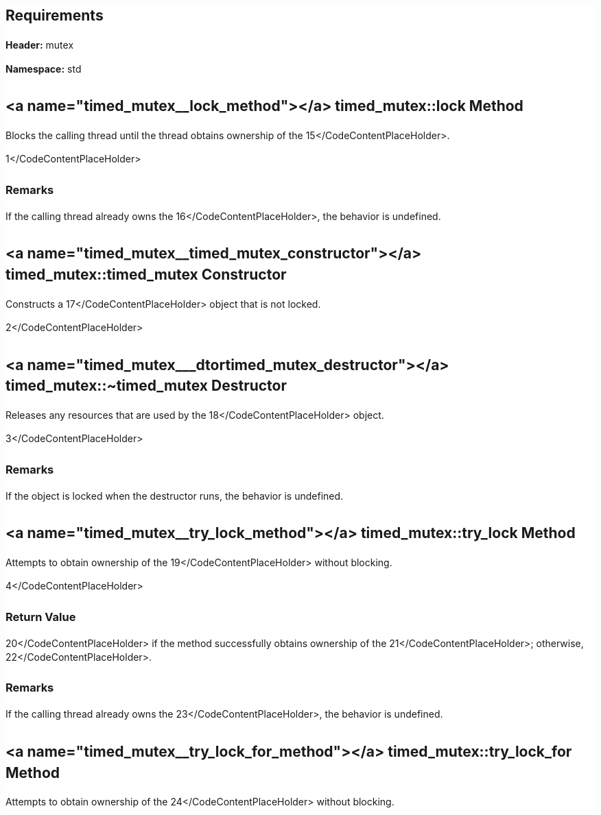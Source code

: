 ## Requirements  
 **Header:** mutex  
  
 **Namespace:** std  
  
##  \<a name="timed_mutex__lock_method">\</a>  timed_mutex::lock Method  
 Blocks the calling thread until the thread obtains ownership of the <CodeContentPlaceHolder>15\</CodeContentPlaceHolder>.  
  
<CodeContentPlaceHolder>1\</CodeContentPlaceHolder>  
### Remarks  
 If the calling thread already owns the <CodeContentPlaceHolder>16\</CodeContentPlaceHolder>, the behavior is undefined.  
  
##  \<a name="timed_mutex__timed_mutex_constructor">\</a>  timed_mutex::timed_mutex Constructor  
 Constructs a <CodeContentPlaceHolder>17\</CodeContentPlaceHolder> object that is not locked.  
  
<CodeContentPlaceHolder>2\</CodeContentPlaceHolder>  
##  \<a name="timed_mutex___dtortimed_mutex_destructor">\</a>  timed_mutex::~timed_mutex Destructor  
 Releases any resources that are used by the <CodeContentPlaceHolder>18\</CodeContentPlaceHolder> object.  
  
<CodeContentPlaceHolder>3\</CodeContentPlaceHolder>  
### Remarks  
 If the object is locked when the destructor runs, the behavior is undefined.  
  
##  \<a name="timed_mutex__try_lock_method">\</a>  timed_mutex::try_lock Method  
 Attempts to obtain ownership of the <CodeContentPlaceHolder>19\</CodeContentPlaceHolder> without blocking.  
  
<CodeContentPlaceHolder>4\</CodeContentPlaceHolder>  
### Return Value  
 <CodeContentPlaceHolder>20\</CodeContentPlaceHolder> if the method successfully obtains ownership of the <CodeContentPlaceHolder>21\</CodeContentPlaceHolder>; otherwise, <CodeContentPlaceHolder>22\</CodeContentPlaceHolder>.  
  
### Remarks  
 If the calling thread already owns the <CodeContentPlaceHolder>23\</CodeContentPlaceHolder>, the behavior is undefined.  
  
##  \<a name="timed_mutex__try_lock_for_method">\</a>  timed_mutex::try_lock_for Method  
 Attempts to obtain ownership of the <CodeContentPlaceHolder>24\</CodeContentPlaceHolder> without blocking.  
  